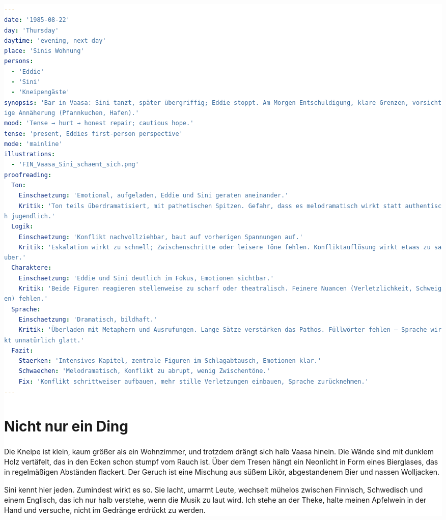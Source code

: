 ```yaml
---
date: '1985-08-22'
day: 'Thursday'
daytime: 'evening, next day'
place: 'Sinis Wohnung'
persons:
  - 'Eddie'
  - 'Sini'
  - 'Kneipengäste'
synopsis: 'Bar in Vaasa: Sini tanzt, später übergriffig; Eddie stoppt. Am Morgen Entschuldigung, klare Grenzen, vorsichtige Annäherung (Pfannkuchen, Hafen).'
mood: 'Tense → hurt → honest repair; cautious hope.'
tense: 'present, Eddies first-person perspective'
mode: 'mainline'
illustrations:
  - 'FIN_Vaasa_Sini_schaemt_sich.png'
proofreading:
  Ton:
    Einschaetzung: 'Emotional, aufgeladen, Eddie und Sini geraten aneinander.'
    Kritik: 'Ton teils überdramatisiert, mit pathetischen Spitzen. Gefahr, dass es melodramatisch wirkt statt authentisch jugendlich.'
  Logik:
    Einschaetzung: 'Konflikt nachvollziehbar, baut auf vorherigen Spannungen auf.'
    Kritik: 'Eskalation wirkt zu schnell; Zwischenschritte oder leisere Töne fehlen. Konfliktauflösung wirkt etwas zu sauber.'
  Charaktere:
    Einschaetzung: 'Eddie und Sini deutlich im Fokus, Emotionen sichtbar.'
    Kritik: 'Beide Figuren reagieren stellenweise zu scharf oder theatralisch. Feinere Nuancen (Verletzlichkeit, Schweigen) fehlen.'
  Sprache:
    Einschaetzung: 'Dramatisch, bildhaft.'
    Kritik: 'Überladen mit Metaphern und Ausrufungen. Lange Sätze verstärken das Pathos. Füllwörter fehlen – Sprache wirkt unnatürlich glatt.'
  Fazit:
    Staerken: 'Intensives Kapitel, zentrale Figuren im Schlagabtausch, Emotionen klar.'
    Schwaechen: 'Melodramatisch, Konflikt zu abrupt, wenig Zwischentöne.'
    Fix: 'Konflikt schrittweiser aufbauen, mehr stille Verletzungen einbauen, Sprache zurücknehmen.'
---
```


# Nicht nur ein Ding

Die Kneipe ist klein, kaum größer als ein Wohnzimmer, und trotzdem drängt sich
halb Vaasa hinein. Die Wände sind mit dunklem Holz vertäfelt, das in den Ecken
schon stumpf vom Rauch ist. Über dem Tresen hängt ein Neonlicht in Form eines
Bierglases, das in regelmäßigen Abständen flackert. Der Geruch ist eine Mischung
aus süßem Likör, abgestandenem Bier und nassen Wolljacken.

Sini kennt hier jeden. Zumindest wirkt es so. Sie lacht, umarmt Leute, wechselt
mühelos zwischen Finnisch, Schwedisch und einem Englisch, das ich nur halb
verstehe, wenn die Musik zu laut wird. Ich stehe an der Theke, halte meinen
Apfelwein in der Hand und versuche, nicht im Gedränge erdrückt zu werden.

